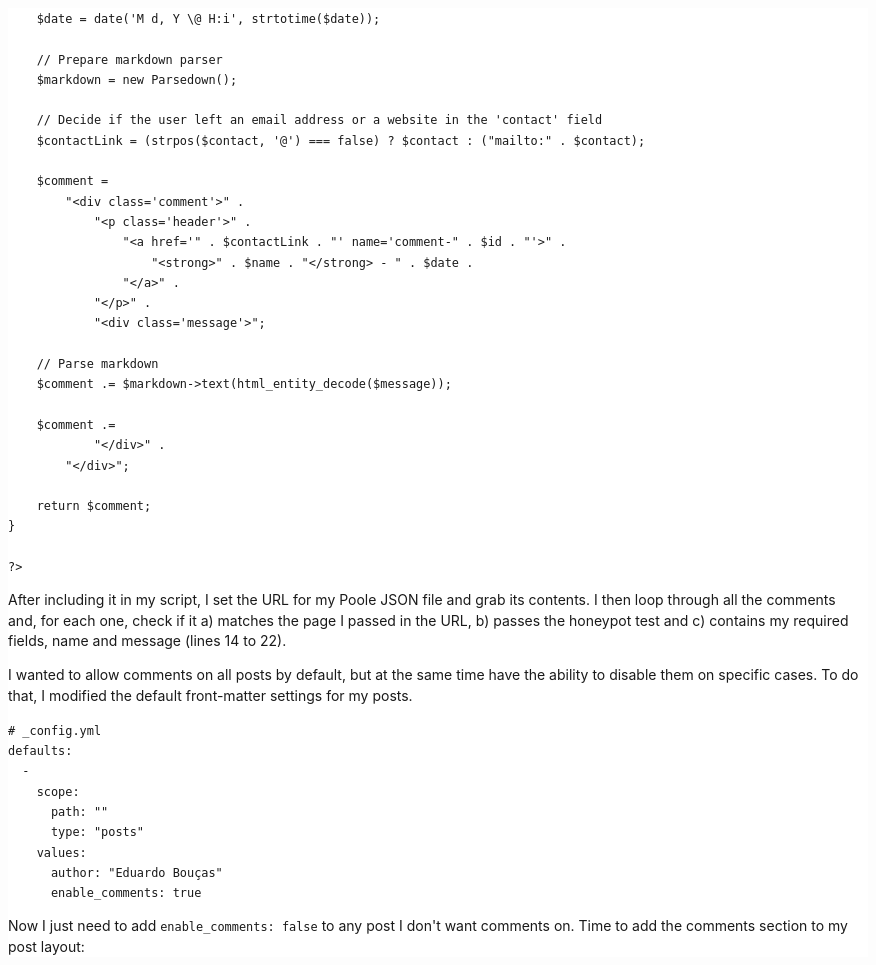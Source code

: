 ```
	$date = date('M d, Y \@ H:i', strtotime($date));

	// Prepare markdown parser
	$markdown = new Parsedown();

	// Decide if the user left an email address or a website in the 'contact' field
	$contactLink = (strpos($contact, '@') === false) ? $contact : ("mailto:" . $contact);

	$comment = 
		"<div class='comment'>" .
			"<p class='header'>" .
				"<a href='" . $contactLink . "' name='comment-" . $id . "'>" . 
					"<strong>" . $name . "</strong> - " . $date .
				"</a>" .
			"</p>" .		
			"<div class='message'>";

	// Parse markdown
	$comment .= $markdown->text(html_entity_decode($message));

	$comment .=
			"</div>" .
		"</div>";

	return $comment;
}

?>
```

After including it in my script, I set the URL for my Poole JSON file and grab its contents. I then loop through all the comments and, for each one, check if it a) matches the page I passed in the URL, b) passes the honeypot test and c) contains my required fields, name and message (lines 14 to 22).

I wanted to allow comments on all posts by default, but at the same time have the ability to disable them on specific cases. To do that, I modified the default front-matter settings for my posts.

```text
# _config.yml
defaults:
  -
    scope:
      path: ""
      type: "posts"
    values:
      author: "Eduardo Bouças"
      enable_comments: true
```

Now I just need to add `enable_comments: false` to any post I don't want comments on. Time to add the comments section to my post layout:
